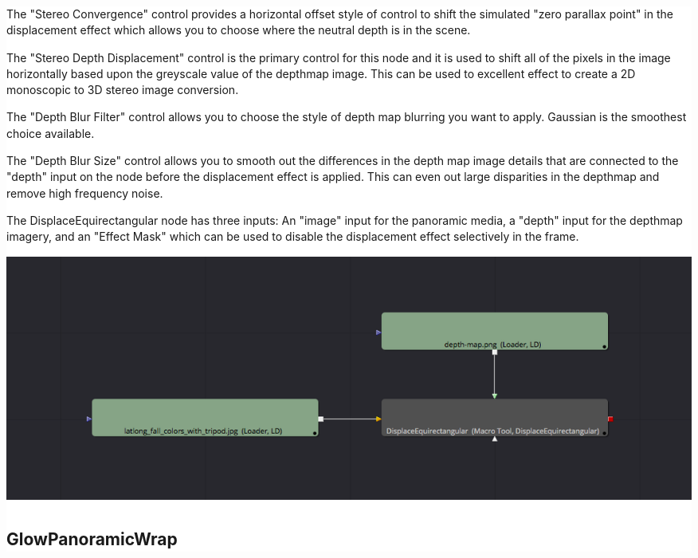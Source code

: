 The "Stereo Convergence" control provides a horizontal offset style of control to shift the simulated "zero parallax point" in the displacement effect which allows you to choose where the neutral depth is in the scene.

The "Stereo Depth Displacement" control is the primary control for this node and it is used to shift all of the pixels in the image horizontally based upon the greyscale value of the depthmap image. This can be used to excellent effect to create a 2D monoscopic to 3D stereo image conversion.

The "Depth Blur Filter" control allows you to choose the style of depth map blurring you want to apply. Gaussian is the smoothest choice available.

The "Depth Blur Size" control allows you to smooth out the differences in the depth map image details that are connected to the "depth" input on the node before the displacement effect is applied. This can even out large disparities in the depthmap and remove high frequency noise.

The DisplaceEquirectangular node has three inputs: An "image" input for the panoramic media, a "depth" input for the depthmap imagery, and an "Effect Mask" which can be used to disable the displacement effect selectively in the frame.

![DisplaceEquirectangular Node](images/macro-displace-equirectangular-node.png)

## <a name="GlowPanoramicWrap"></a>GlowPanoramicWrap ##
